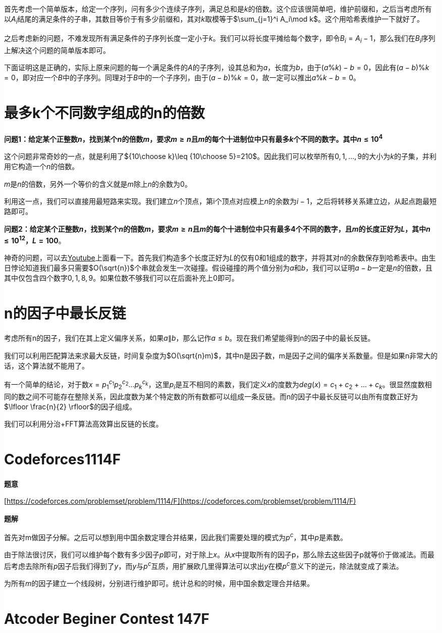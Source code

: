 首先考虑一个简单版本，给定一个序列，问有多少个连续子序列，满足总和是$k$的倍数。这个应该很简单吧，维护前缀和，之后当考虑所有以$A_i$结尾的满足条件的子串，其数目等价于有多少前缀和，其对$k$取模等于$\sum_{j=1}^i A_i\mod k$。这个用哈希表维护一下就好了。

之后考虑新的问题，不难发现所有满足条件的子序列长度一定小于$k$。我们可以将长度平摊给每个数字，即令$B_i=A_i-1$，那么我们在$B_i$序列上解决这个问题的简单版本即可。

下面证明这是正确的，实际上原来问题的每一个满足条件的$A$的子序列，设其总和为$a$，长度为$b$，由于$(a\%k)-b=0$，因此有$(a-b)\%k=0$，即对应一个$B$中的子序列。同理对于$B$中的一个子序列，由于$(a-b)\%k=0$，故一定可以推出$a\%k-b=0$。

# 最多k个不同数字组成的n的倍数

**问题1：给定某个正整数$n$，找到某个$n$的倍数$m$，要求$m\geq n$且$m$的每个十进制位中只有最多$k$个不同的数字。其中$n\leq 10^4$**

这个问题非常奇妙的一点，就是利用了${10\choose k}\leq {10\choose 5}=210$。因此我们可以枚举所有$0,1,\ldots, 9$的大小为$k$的子集，并利用它构造一个$n$的倍数。

$m$是$n$的倍数，另外一个等价的含义就是$m$除上$n$的余数为$0$。

利用这一点，我们可以直接用最短路来实现。我们建立$n$个顶点，第i个顶点对应模上$n$的余数为$i-1$，之后将转移关系建立边，从起点跑最短路即可。

**问题2：给定某个正整数$n$，找到某个$n$的倍数$m$，要求$m\geq n$且$m$的每个十进制位中只有最多$4$个不同的数字，且$m$的长度正好为$L$，其中$n\leq 10^{12}$，$L=100$**。

神奇的问题，可以去[Youtube](https://www.youtube.com/watch?v=_W7Yy0CNDws)上面看一下。首先我们构造多个长度正好为$L$的仅有$0$和$1$组成的数字，并将其对$n$的余数保存到哈希表中。由生日悖论知道我们最多只需要$O(\sqrt{n})$个串就会发生一次碰撞。假设碰撞的两个值分别为$a$和$b$，我们可以证明$a-b$一定是$n$的倍数，且其中仅包含四个数字$0,1,8,9$。如果位数不够我们可以在后面补充上$0$即可。

# n的因子中最长反链

考虑所有n的因子，我们在其上定义偏序关系，如果$a\|b$，那么记作$a\leq b$。现在我们希望能得到n的因子中的最长反链。

我们可以利用匹配算法来求最大反链，时间复杂度为$O(\sqrt{n}m)$，其中n是因子数，m是因子之间的偏序关系数量。但是如果n非常大的话，这个算法就不能用了。

有一个简单的结论，对于数$x=p_1^{c_1}p_2^{c_2}\ldots p_k^{c_k}$，这里$p_i$是互不相同的素数，我们定义$x$的度数为$deg(x)=c_1+c_2+\ldots+c_k$。很显然度数相同的数之间不可能存在整除关系，因此度数为某个特定数的所有数都可以组成一条反链。而n的因子中最长反链可以由所有度数正好为$\lfloor \frac{n}{2} \rfloor$的因子组成。

我们可以利用分治+FFT算法高效算出反链的长度。

# Codeforces1114F

**题意**

[https://codeforces.com/problemset/problem/1114/F](https://codeforces.com/problemset/problem/1114/F)

**题解**

首先对m做因子分解。之后可以想到用中国余数定理合并结果，因此我们需要处理的模式为$p^c$，其中$p$是素数。

由于除法很讨厌，我们可以维护每个数有多少因子$p$即可，对于除上$x$。从$x$中提取所有的因子p，那么除去这些因子p就等价于做减法。而最后考虑去除所有$p$因子后我们得到了$y$，而$y$与$p^c$互质，用扩展欧几里得算法可以求出$y$在模$p^c$意义下的逆元，除法就变成了乘法。

为所有$m$的因子建立一个线段树，分别进行维护即可。统计总和的时候，用中国余数定理合并结果。

# Atcoder Beginer Contest 147F
